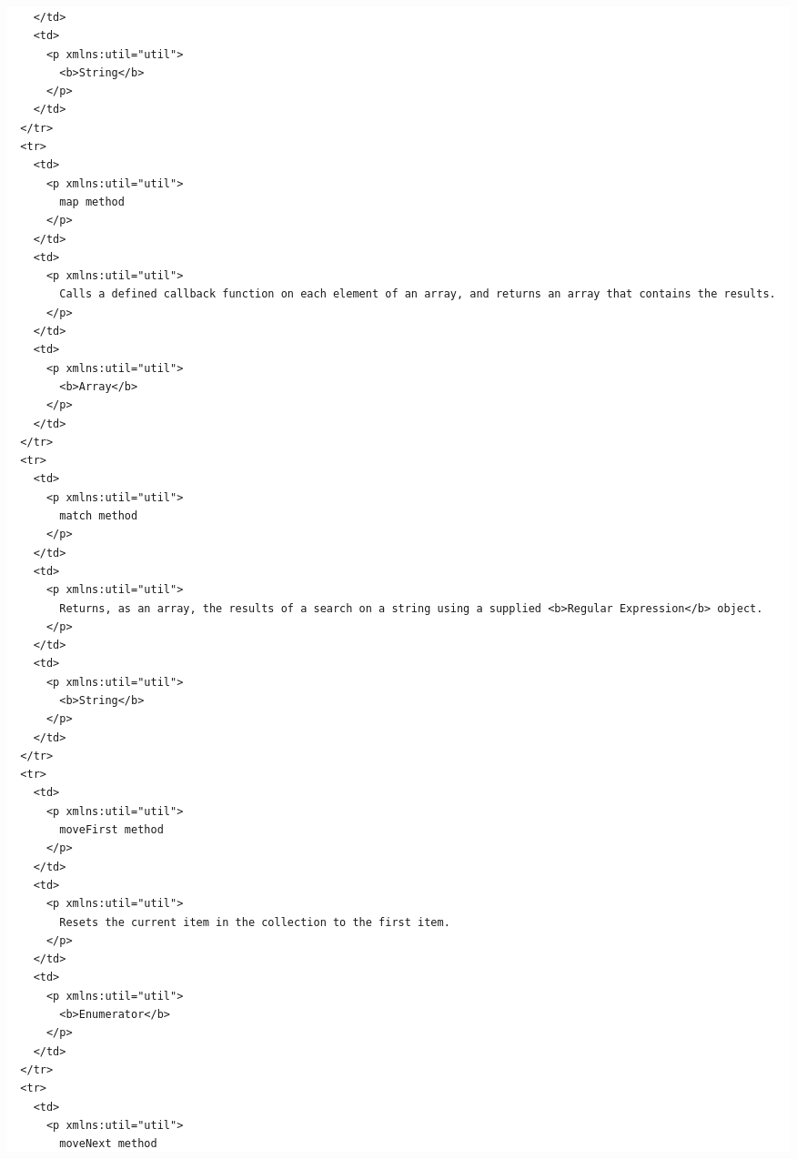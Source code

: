         </td>
        <td>
          <p xmlns:util="util">
            <b>String</b>
          </p>
        </td>
      </tr>
      <tr>
        <td>
          <p xmlns:util="util">
            map method
          </p>
        </td>
        <td>
          <p xmlns:util="util">
            Calls a defined callback function on each element of an array, and returns an array that contains the results.
          </p>
        </td>
        <td>
          <p xmlns:util="util">
            <b>Array</b>
          </p>
        </td>
      </tr>
      <tr>
        <td>
          <p xmlns:util="util">
            match method
          </p>
        </td>
        <td>
          <p xmlns:util="util">
            Returns, as an array, the results of a search on a string using a supplied <b>Regular Expression</b> object.
          </p>
        </td>
        <td>
          <p xmlns:util="util">
            <b>String</b>
          </p>
        </td>
      </tr>
      <tr>
        <td>
          <p xmlns:util="util">
            moveFirst method
          </p>
        </td>
        <td>
          <p xmlns:util="util">
            Resets the current item in the collection to the first item.
          </p>
        </td>
        <td>
          <p xmlns:util="util">
            <b>Enumerator</b>
          </p>
        </td>
      </tr>
      <tr>
        <td>
          <p xmlns:util="util">
            moveNext method